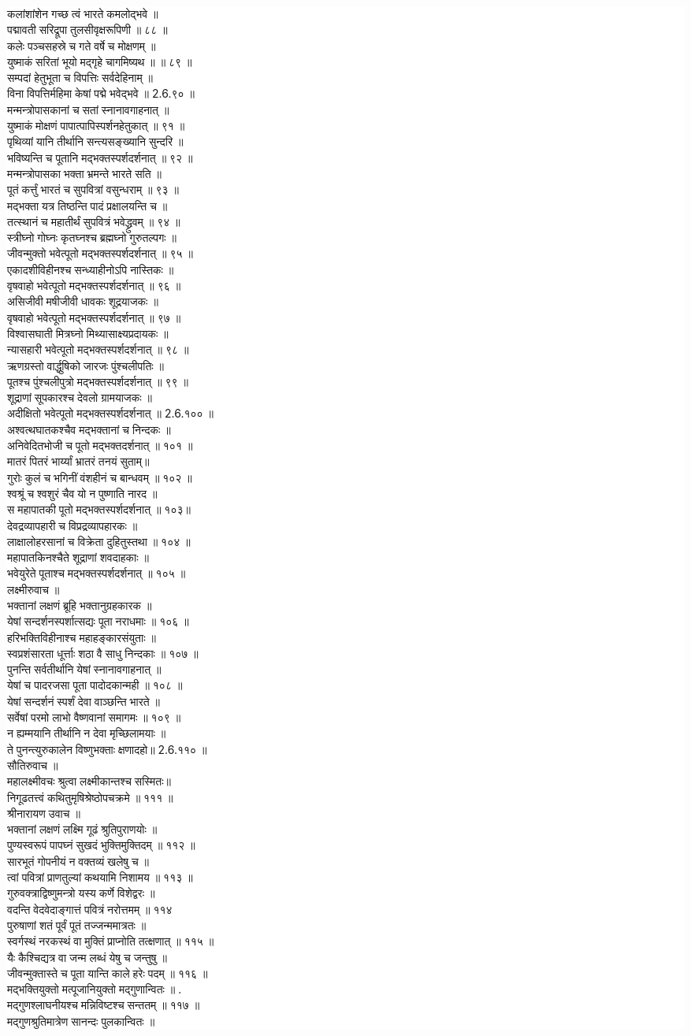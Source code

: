 कलांशांशेन गच्छ त्वं भारते कमलोद्भवे ॥  
पद्मावती सरिद्रूपा तुलसीवृक्षरूपिणी ॥ ८८ ॥  
कलेः पञ्चसहस्रे च गते वर्षे च मोक्षणम् ॥  
युष्माकं सरितां भूयो मद्गृहे चागमिष्यथ ॥ ॥ ८९ ॥  
सम्पदां हेतुभूता च विपत्तिः सर्वदेहिनाम् ॥  
विना विपत्तिर्महिमा केषां पद्मे भवेद्भवे ॥ 2.6.९० ॥  
मन्मन्त्रोपासकानां च सतां स्नानावगाहनात् ॥  
युष्माकं मोक्षणं पापात्पापिस्पर्शनहेतुकात् ॥ ९१ ॥  
पृथिव्यां यानि तीर्थानि सन्त्यसङ्ख्यानि सुन्दरि ॥  
भविष्यन्ति च पूतानि मद्भक्तस्पर्शदर्शनात् ॥ ९२ ॥  
मन्मन्त्रोपासका भक्ता भ्रमन्ते भारते सति ॥  
पूतं कर्त्तुं भारतं च सुपवित्रां वसुन्धराम् ॥ ९३ ॥  
मद्भक्ता यत्र तिष्ठन्ति पादं प्रक्षालयन्ति च ॥  
तत्स्थानं च महातीर्थं सुपवित्रं भवेद्ध्रुवम् ॥ ९४ ॥  
स्त्रीघ्नो गोघ्नः कृतघ्नश्च ब्रह्मघ्नो गुरुतल्पगः ॥  
जीवन्मुक्तो भवेत्पूतो मद्भक्तस्पर्शदर्शनात् ॥ ९५ ॥  
एकादशीविहीनश्च सन्ध्याहीनोऽपि नास्तिकः ॥  
वृषवाहो भवेत्पूतो मद्भक्तस्पर्शदर्शनात् ॥ ९६ ॥  
असिजीवी मषीजीवी धावकः शूद्रयाजकः ॥  
वृषवाहो भवेत्पूतो मद्भक्तस्पर्शदर्शनात् ॥ ९७ ॥  
विश्वासघाती मित्रघ्नो मिथ्यासाक्ष्यप्रदायकः ॥  
न्यासहारी भवेत्पूतो मद्भक्तस्पर्शदर्शनात् ॥ ९८ ॥  
ऋणग्रस्तो वार्द्धुषिको जारजः पुंश्चलीपतिः ॥  
पूतश्च पुंश्चलीपुत्रो मद्भक्तस्पर्शदर्शनात् ॥ ९९ ॥  
शूद्राणां सूपकारश्च देवलो ग्रामयाजकः ॥  
अदीक्षितो भवेत्पूतो मद्भक्तस्पर्शदर्शनात् ॥ 2.6.१०० ॥  
अश्वत्थघातकश्चैव मद्भक्तानां च निन्दकः ॥  
अनिवेदितभोजी च पूतो मद्भक्तदर्शनात् ॥ १०१ ॥  
मातरं पितरं भार्य्यां भ्रातरं तनयं सुताम्॥  
गुरोः कुलं च भगिनीं वंशहीनं च बान्धवम् ॥ १०२ ॥  
श्वश्रूं च श्वशुरं चैव यो न पुष्णाति नारद ॥  
स महापातकी पूतो मद्भक्तस्पर्शदर्शनात् ॥ १०३॥  
देवद्रव्यापहारी च विप्रद्रव्यापहारकः ॥  
लाक्षालोहरसानां च विक्रेता दुहितुस्तथा ॥ १०४ ॥  
महापातकिनश्चैते शूद्राणां शवदाहकाः ॥  
भवेयुरेते पूताश्च मद्भक्तस्पर्शदर्शनात् ॥ १०५ ॥  
लक्ष्मीरुवाच ॥  
भक्तानां लक्षणं ब्रूहि भक्तानुग्रहकारक ॥  
येषां सन्दर्शनस्पर्शात्सद्यः पूता नराधमाः ॥ १०६ ॥  
हरिभक्तिविहीनाश्च महाहङ्कारसंयुताः ॥  
स्वप्रशंसारता धूर्त्ताः शठा वै साधु निन्दकाः ॥ १०७ ॥  
पुनन्ति सर्वतीर्थानि येषां स्नानावगाहनात् ॥  
येषां च पादरजसा पूता पादोदकान्मही ॥ १०८ ॥  
येषां सन्दर्शनं स्पर्शं देवा वाञ्छन्ति भारते ॥  
सर्वेषां परमो लाभो वैष्णवानां समागमः ॥ १०९ ॥  
न ह्यम्मयानि तीर्थानि न देवा मृच्छिलामयाः ॥  
ते पुनन्त्युरुकालेन विष्णुभक्ताः क्षणादहो॥ 2.6.११० ॥  
सौतिरुवाच ॥  
महालक्ष्मीवचः श्रुत्वा लक्ष्मीकान्तश्च सस्मितः॥  
निगूढतत्त्वं कथितुमृषिश्रेष्ठोपचक्रमे ॥ १११ ॥  
श्रीनारायण उवाच ॥  
भक्तानां लक्षणं लक्ष्मि गूढं श्रुतिपुराणयोः ॥  
पुण्यस्वरूपं पापघ्नं सुखदं भुक्तिमुक्तिदम् ॥ ११२ ॥  
सारभूतं गोपनीयं न वक्तव्यं खलेषु च ॥  
त्वां पवित्रां प्राणतुल्यां कथयामि निशामय ॥ ११३ ॥  
गुरुवक्त्राद्विष्णुमन्त्रो यस्य कर्णे विशेद्वरः ॥  
वदन्ति वेदवेदाङ्गात्तं पवित्रं नरोत्तमम् ॥ ११४  
पुरुषाणां शतं पूर्वं पूतं तज्जन्ममात्रतः ॥  
स्वर्गस्थं नरकस्थं वा मुक्तिं प्राप्नोति तत्क्षणात् ॥ ११५ ॥  
यैः कैश्चिद्यत्र वा जन्म लब्धं येषु च जन्तुषु ॥  
जीवन्मुक्तास्ते च पूता यान्ति काले हरेः पदम् ॥ ११६ ॥  
मद्भक्तियुक्तो मत्पूजानियुक्तो मद्गुणान्वितः ॥ .  
मद्गुणश्लाघनीयश्च मन्निविष्टश्च सन्ततम् ॥ ११७ ॥  
मद्गुणश्रुतिमात्रेण सानन्दः पुलकान्वितः ॥  